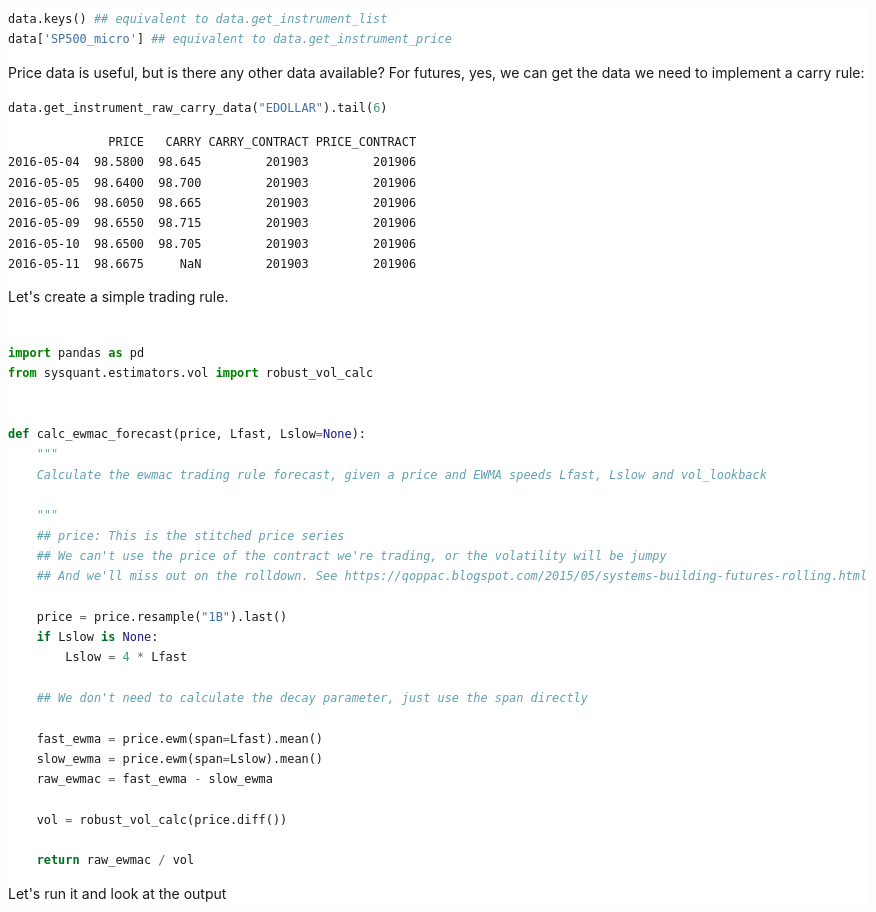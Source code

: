 ```python
data.keys() ## equivalent to data.get_instrument_list
data['SP500_micro'] ## equivalent to data.get_instrument_price
```

Price data is useful, but is there any other data available? For futures, yes, we can get the data we need to implement a carry rule:

```python
data.get_instrument_raw_carry_data("EDOLLAR").tail(6)

```

```
              PRICE   CARRY CARRY_CONTRACT PRICE_CONTRACT
2016-05-04  98.5800  98.645         201903         201906
2016-05-05  98.6400  98.700         201903         201906
2016-05-06  98.6050  98.665         201903         201906
2016-05-09  98.6550  98.715         201903         201906
2016-05-10  98.6500  98.705         201903         201906
2016-05-11  98.6675     NaN         201903         201906
```

Let's create a simple trading rule.

```python

import pandas as pd
from sysquant.estimators.vol import robust_vol_calc


def calc_ewmac_forecast(price, Lfast, Lslow=None):
    """
    Calculate the ewmac trading rule forecast, given a price and EWMA speeds Lfast, Lslow and vol_lookback

    """
    ## price: This is the stitched price series
    ## We can't use the price of the contract we're trading, or the volatility will be jumpy
    ## And we'll miss out on the rolldown. See https://qoppac.blogspot.com/2015/05/systems-building-futures-rolling.html

    price = price.resample("1B").last()
    if Lslow is None:
        Lslow = 4 * Lfast

    ## We don't need to calculate the decay parameter, just use the span directly

    fast_ewma = price.ewm(span=Lfast).mean()
    slow_ewma = price.ewm(span=Lslow).mean()
    raw_ewmac = fast_ewma - slow_ewma

    vol = robust_vol_calc(price.diff())

    return raw_ewmac / vol

```
Let's run it and look at the output
